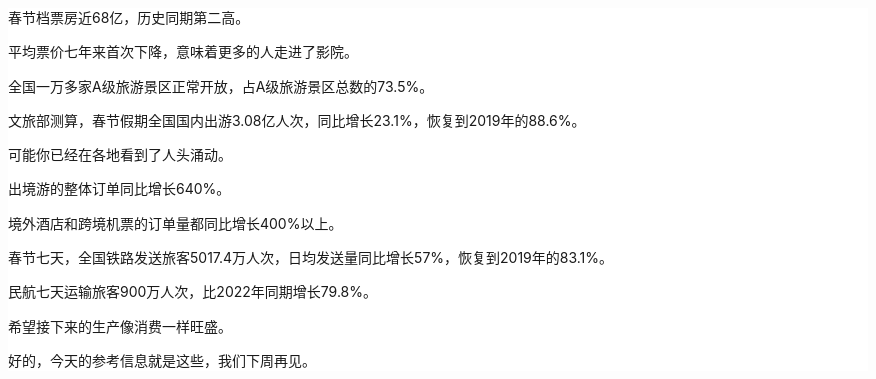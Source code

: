 春节档票房近68亿，历史同期第二高。

平均票价七年来首次下降，意味着更多的人走进了影院。

全国一万多家A级旅游景区正常开放，占A级旅游景区总数的73.5%。

文旅部测算，春节假期全国国内出游3.08亿人次，同比增长23.1%，恢复到2019年的88.6%。

可能你已经在各地看到了人头涌动。

出境游的整体订单同比增长640%。

境外酒店和跨境机票的订单量都同比增长400%以上。

春节七天，全国铁路发送旅客5017.4万人次，日均发送量同比增长57%，恢复到2019年的83.1%。

民航七天运输旅客900万人次，比2022年同期增长79.8%。

希望接下来的生产像消费一样旺盛。

好的，今天的参考信息就是这些，我们下周再见。

